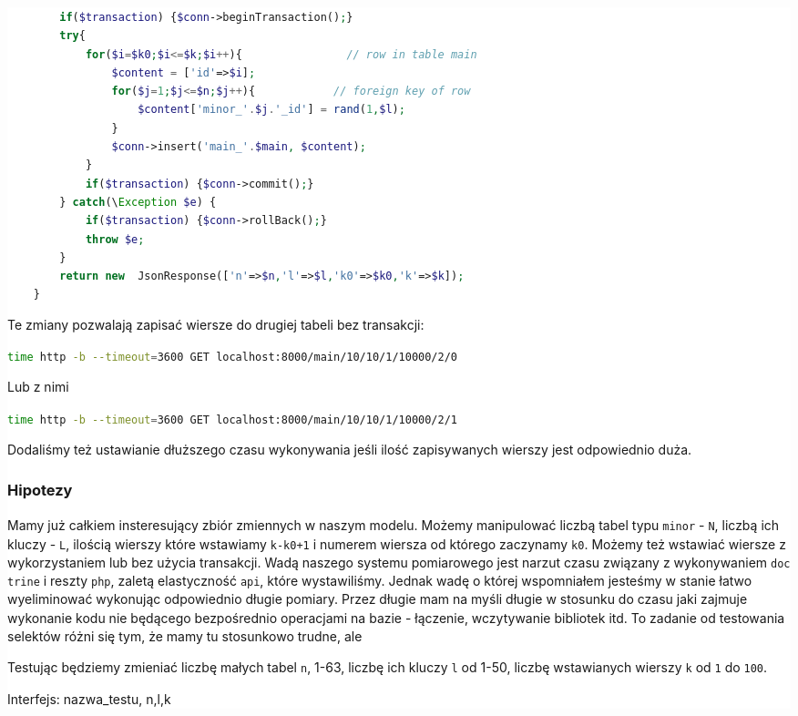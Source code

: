 ```php
        if($transaction) {$conn->beginTransaction();}
        try{
            for($i=$k0;$i<=$k;$i++){                // row in table main
                $content = ['id'=>$i];
                for($j=1;$j<=$n;$j++){            // foreign key of row
                    $content['minor_'.$j.'_id'] = rand(1,$l);
                }
                $conn->insert('main_'.$main, $content);
            }
            if($transaction) {$conn->commit();}
        } catch(\Exception $e) {
            if($transaction) {$conn->rollBack();}
            throw $e;
        }
        return new  JsonResponse(['n'=>$n,'l'=>$l,'k0'=>$k0,'k'=>$k]);
    }
```

Te zmiany pozwalają zapisać wiersze do drugiej tabeli bez transakcji:

```bash
time http -b --timeout=3600 GET localhost:8000/main/10/10/1/10000/2/0
```

Lub z nimi

```bash
time http -b --timeout=3600 GET localhost:8000/main/10/10/1/10000/2/1
```

Dodaliśmy też ustawianie dłuższego czasu wykonywania jeśli ilość zapisywanych wierszy jest odpowiednio duża.

### Hipotezy

Mamy już całkiem insteresujący zbiór zmiennych w naszym modelu. Możemy manipulować liczbą tabel typu `minor` - `N`, liczbą ich kluczy - `L`, ilością wierszy które wstawiamy `k-k0+1` i numerem wiersza od którego zaczynamy `k0`. Możemy też wstawiać wiersze z wykorzystaniem lub bez użycia transakcji. Wadą naszego systemu pomiarowego jest narzut czasu związany z wykonywaniem `doctrine` i reszty `php`, zaletą elastyczność `api`, które wystawiliśmy. Jednak wadę o której wspomniałem jesteśmy w stanie łatwo wyeliminować wykonując odpowiednio długie pomiary. Przez długie mam na myśli długie w stosunku do czasu jaki zajmuje wykonanie kodu nie będącego bezpośrednio operacjami na bazie - łączenie, wczytywanie bibliotek itd. To zadanie od testowania selektów różni się tym, że mamy tu stosunkowo trudne, ale

Testując będziemy zmieniać liczbę małych tabel `n`, 1-63, liczbę ich kluczy `l` od 1-50, liczbę wstawianych wierszy `k` od `1` do `100`.

Interfejs: nazwa\_testu, n,l,k
